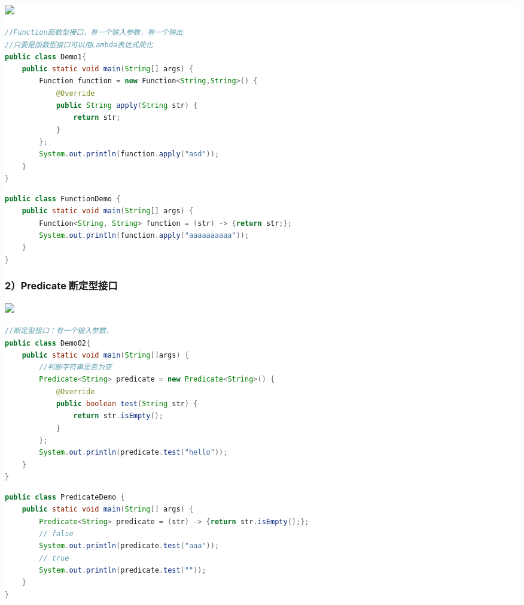 ![](https://qtp-1324720525.cos.ap-shanghai.myqcloud.com/blog/fde53f33a9e4909aaf6b129ccab5846a.png)

```java
//Function函数型接口，有一个输入参数，有一个输出
//只要是函数型接口可以用Lambda表达式简化
public class Demo1{
    public static void main(String[] args) {
        Function function = new Function<String,String>() {
            @Override
            public String apply(String str) {
                return str;
            }
        };
        System.out.println(function.apply("asd"));
    }
}
```

```java
public class FunctionDemo {
    public static void main(String[] args) {
        Function<String, String> function = (str) -> {return str;};
        System.out.println(function.apply("aaaaaaaaaa"));
    }
}
```

### 2）Predicate 断定型接口

![](https://qtp-1324720525.cos.ap-shanghai.myqcloud.com/blog/e658ace0f5d5e3913dbac600e607819c.png)

```java
//断定型接口：有一个输入参数，
public class Demo02{
    public static void main(String[]args) {
        //判断字符串是否为空
        Predicate<String> predicate = new Predicate<String>() {
            @Override
            public boolean test(String str) {
                return str.isEmpty();
            }
        };
        System.out.println(predicate.test("hello"));
    }
}
```

```java
public class PredicateDemo {
    public static void main(String[] args) {
        Predicate<String> predicate = (str) -> {return str.isEmpty();};
        // false
        System.out.println(predicate.test("aaa"));
        // true
        System.out.println(predicate.test(""));
    }
}
```
